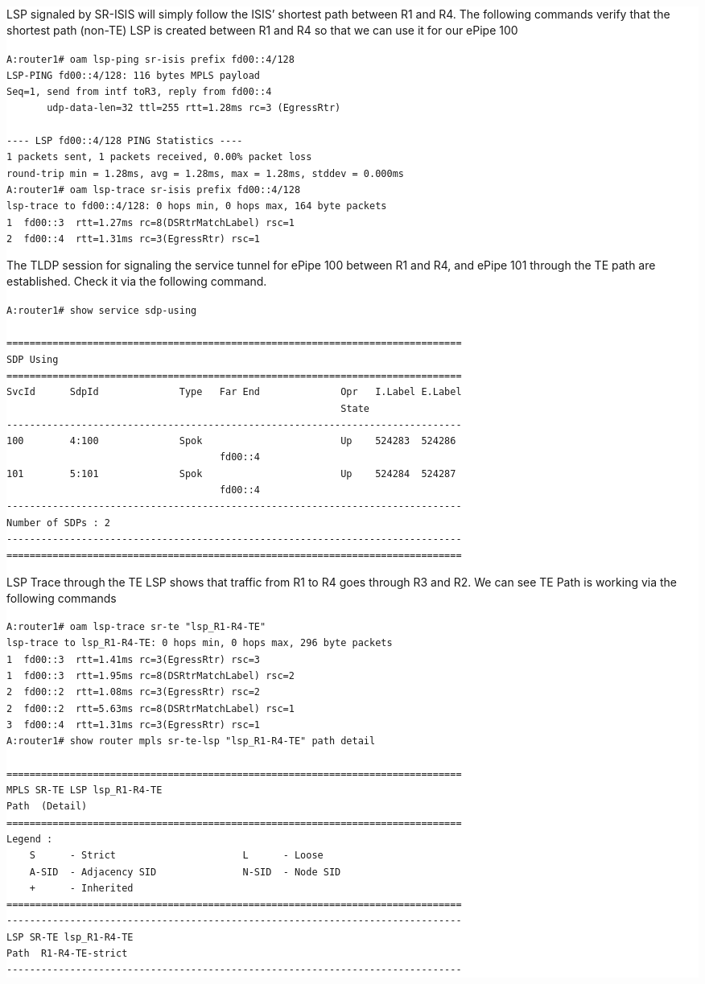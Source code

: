 LSP signaled by SR-ISIS will simply follow the ISIS’ shortest path between R1 and R4. The following commands verify that the shortest path (non-TE) LSP is created between R1 and R4 so that we can use it for our ePipe 100

```
A:router1# oam lsp-ping sr-isis prefix fd00::4/128
LSP-PING fd00::4/128: 116 bytes MPLS payload
Seq=1, send from intf toR3, reply from fd00::4
       udp-data-len=32 ttl=255 rtt=1.28ms rc=3 (EgressRtr)

---- LSP fd00::4/128 PING Statistics ----
1 packets sent, 1 packets received, 0.00% packet loss
round-trip min = 1.28ms, avg = 1.28ms, max = 1.28ms, stddev = 0.000ms
A:router1# oam lsp-trace sr-isis prefix fd00::4/128
lsp-trace to fd00::4/128: 0 hops min, 0 hops max, 164 byte packets
1  fd00::3  rtt=1.27ms rc=8(DSRtrMatchLabel) rsc=1
2  fd00::4  rtt=1.31ms rc=3(EgressRtr) rsc=1
```

The TLDP session for signaling the service tunnel for ePipe 100 between R1 and R4, and ePipe 101 through the TE path are established. Check it via the following command.

```
A:router1# show service sdp-using

===============================================================================
SDP Using
===============================================================================
SvcId      SdpId              Type   Far End              Opr   I.Label E.Label
                                                          State
-------------------------------------------------------------------------------
100        4:100              Spok                        Up    524283  524286
                                     fd00::4
101        5:101              Spok                        Up    524284  524287
                                     fd00::4
-------------------------------------------------------------------------------
Number of SDPs : 2
-------------------------------------------------------------------------------
===============================================================================
```

LSP Trace through the TE LSP shows that traffic from R1 to R4 goes through R3 and R2. We can see TE Path is working via the following commands

```
A:router1# oam lsp-trace sr-te "lsp_R1-R4-TE"
lsp-trace to lsp_R1-R4-TE: 0 hops min, 0 hops max, 296 byte packets
1  fd00::3  rtt=1.41ms rc=3(EgressRtr) rsc=3
1  fd00::3  rtt=1.95ms rc=8(DSRtrMatchLabel) rsc=2
2  fd00::2  rtt=1.08ms rc=3(EgressRtr) rsc=2
2  fd00::2  rtt=5.63ms rc=8(DSRtrMatchLabel) rsc=1
3  fd00::4  rtt=1.31ms rc=3(EgressRtr) rsc=1
A:router1# show router mpls sr-te-lsp "lsp_R1-R4-TE" path detail

===============================================================================
MPLS SR-TE LSP lsp_R1-R4-TE
Path  (Detail)
===============================================================================
Legend :
    S      - Strict                      L      - Loose
    A-SID  - Adjacency SID               N-SID  - Node SID
    +      - Inherited
===============================================================================
-------------------------------------------------------------------------------
LSP SR-TE lsp_R1-R4-TE
Path  R1-R4-TE-strict
-------------------------------------------------------------------------------
```